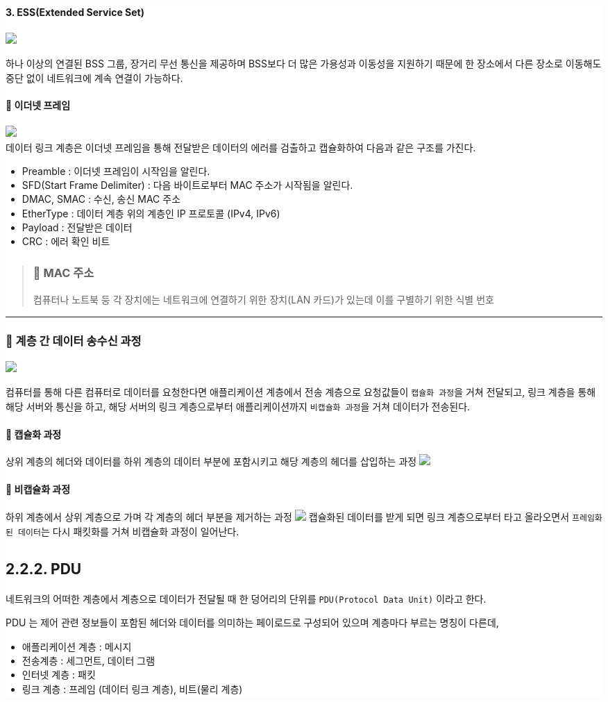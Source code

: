 #### 3. ESS(Extended Service Set)

![](https://velog.velcdn.com/images/samuel_/post/219e6e94-a4e6-41c0-84e1-b6a855ca7e52/image.png)<br/>

하나 이상의 연결된 BSS 그룹, 장거리 무선 통신을 제공하며 BSS보다 더 많은 가용성과 이동성을 지원하기 때문에 한 장소에서 다른 장소로 이동해도 중단 없이 네트워크에 계속 연결이 가능하다.

#### 💟 이더넷 프레임

![](https://velog.velcdn.com/images/samuel_/post/440d5b0e-651f-4d57-88b3-1c1f7363fb5b/image.png)<br/>
데이터 링크 계층은 이더넷 프레임을 통해 전달받은 데이터의 에러를 검출하고 캡슐화하여 다음과 같은 구조를 가진다.<br/>

- Preamble : 이더넷 프레임이 시작임을 알린다.
- SFD(Start Frame Delimiter) : 다음 바이트로부터 MAC 주소가 시작됨을 알린다.
- DMAC, SMAC : 수신, 송신 MAC 주소
- EtherType : 데이터 계층 위의 계층인 IP 프로토콜 (IPv4, IPv6)
- Payload : 전달받은 데이터
- CRC : 에러 확인 비트

> ### 💟 MAC 주소
>
> 컴퓨터나 노트북 등 각 장치에는 네트워크에 연결하기 위한 장치(LAN 카드)가 있는데 이를 구별하기 위한 식별 번호

---

### 💙 계층 간 데이터 송수신 과정

![](https://velog.velcdn.com/images/samuel_/post/22ce5940-b4df-47d4-ae57-9daa685a2e5b/image.png) <br/>

컴퓨터를 통해 다른 컴퓨터로 데이터를 요청한다면 애플리케이션 계층에서 전송 계층으로 요청값들이 `캡슐화 과정`을 거쳐 전달되고, 링크 계층을 통해 해당 서버와 통신을 하고, 해당 서버의 링크 계층으로부터 애플리케이션까지 `비캡슐화 과정`을 거쳐 데이터가 전송된다.

#### 💟 캡슐화 과정

상위 계층의 헤더와 데이터를 하위 계층의 데이터 부분에 포함시키고 해당 계층의 헤더를 삽입하는 과정
![](https://velog.velcdn.com/images/samuel_/post/a243d36f-99c5-4510-a218-307ec1f1f93a/image.png)

#### 💟 비캡슐화 과정

하위 계층에서 상위 계층으로 가며 각 계층의 헤더 부분을 제거하는 과정
![](https://velog.velcdn.com/images/samuel_/post/3bf6ea3b-b370-4c53-a839-07a5e20f6317/image.png)
캡슐화된 데이터를 받게 되면 링크 계층으로부터 타고 올라오면서 `프레임화 된 데이터`는 다시 패킷화를 거쳐 비캡슐화 과정이 일어난다.

## 2.2.2. PDU

네트워크의 어떠한 계층에서 계층으로 데이터가 전달될 때 한 덩어리의 단위를 `PDU(Protocol Data Unit)` 이라고 한다.

PDU 는 제어 관련 정보들이 포함된 헤더와 데이터를 의미하는 페이로드로 구성되어 있으며 계층마다 부르는 명칭이 다른데,

- 애플리케이션 계층 : 메시지
- 전송계층 : 세그먼트, 데이터 그램
- 인터넷 계층 : 패킷
- 링크 계층 : 프레임 (데이터 링크 계층), 비트(물리 계층)
